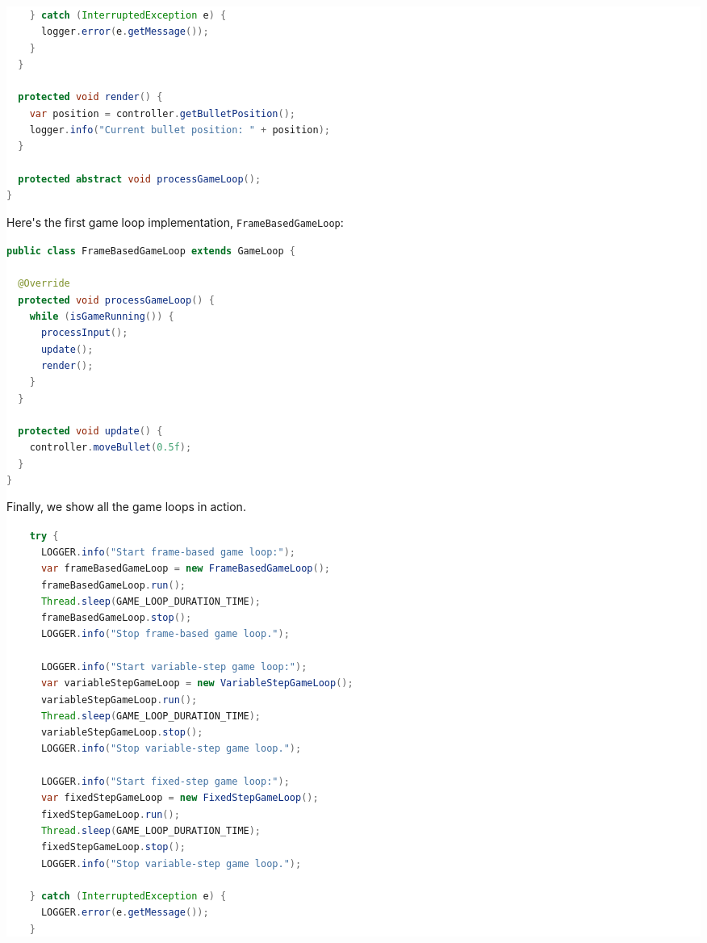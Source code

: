 ```java
    } catch (InterruptedException e) {
      logger.error(e.getMessage());
    }
  }

  protected void render() {
    var position = controller.getBulletPosition();
    logger.info("Current bullet position: " + position);
  }

  protected abstract void processGameLoop();
}
```

Here's the first game loop implementation, `FrameBasedGameLoop`:

```java
public class FrameBasedGameLoop extends GameLoop {

  @Override
  protected void processGameLoop() {
    while (isGameRunning()) {
      processInput();
      update();
      render();
    }
  }

  protected void update() {
    controller.moveBullet(0.5f);
  }
}
```

Finally, we show all the game loops in action.

```java
    try {
      LOGGER.info("Start frame-based game loop:");
      var frameBasedGameLoop = new FrameBasedGameLoop();
      frameBasedGameLoop.run();
      Thread.sleep(GAME_LOOP_DURATION_TIME);
      frameBasedGameLoop.stop();
      LOGGER.info("Stop frame-based game loop.");

      LOGGER.info("Start variable-step game loop:");
      var variableStepGameLoop = new VariableStepGameLoop();
      variableStepGameLoop.run();
      Thread.sleep(GAME_LOOP_DURATION_TIME);
      variableStepGameLoop.stop();
      LOGGER.info("Stop variable-step game loop.");

      LOGGER.info("Start fixed-step game loop:");
      var fixedStepGameLoop = new FixedStepGameLoop();
      fixedStepGameLoop.run();
      Thread.sleep(GAME_LOOP_DURATION_TIME);
      fixedStepGameLoop.stop();
      LOGGER.info("Stop variable-step game loop.");
      
    } catch (InterruptedException e) {
      LOGGER.error(e.getMessage());
    }
```
